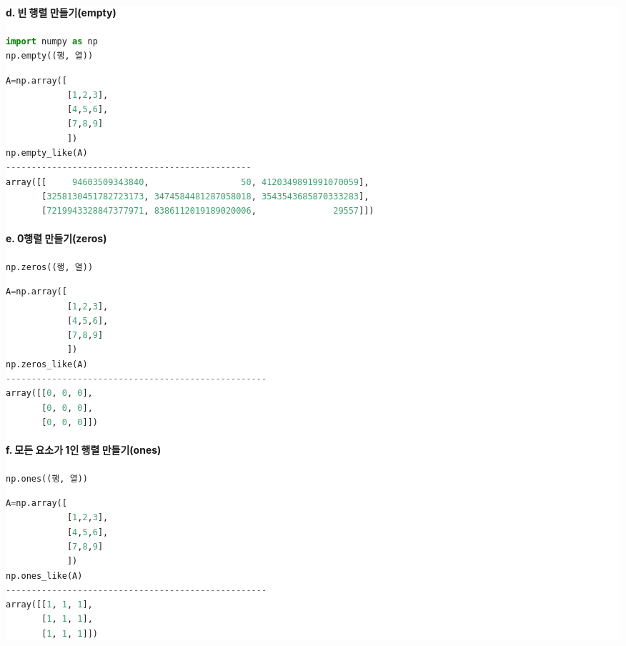 #### d. 빈 행렬 만들기(empty)

```python
import numpy as np
np.empty((행, 열))
```

```python
A=np.array([
            [1,2,3],
            [4,5,6],
            [7,8,9]
            ])
np.empty_like(A)
------------------------------------------------
array([[     94603509343840,                  50, 4120349891991070059],
       [3258130451782723173, 3474584481287058018, 3543543685870333283],
       [7219943328847377971, 8386112019189020006,               29557]])
```

#### e. 0행렬 만들기(zeros)

```python
np.zeros((행, 열))
```

```python
A=np.array([
            [1,2,3],
            [4,5,6],
            [7,8,9]
            ])
np.zeros_like(A)
---------------------------------------------------
array([[0, 0, 0],
       [0, 0, 0],
       [0, 0, 0]])
```

#### f. 모든 요소가 1인 행렬 만들기(ones)

```python
np.ones((행, 열))
```

```python
A=np.array([
            [1,2,3],
            [4,5,6],
            [7,8,9]
            ])
np.ones_like(A)
---------------------------------------------------
array([[1, 1, 1],
       [1, 1, 1],
       [1, 1, 1]])
```
